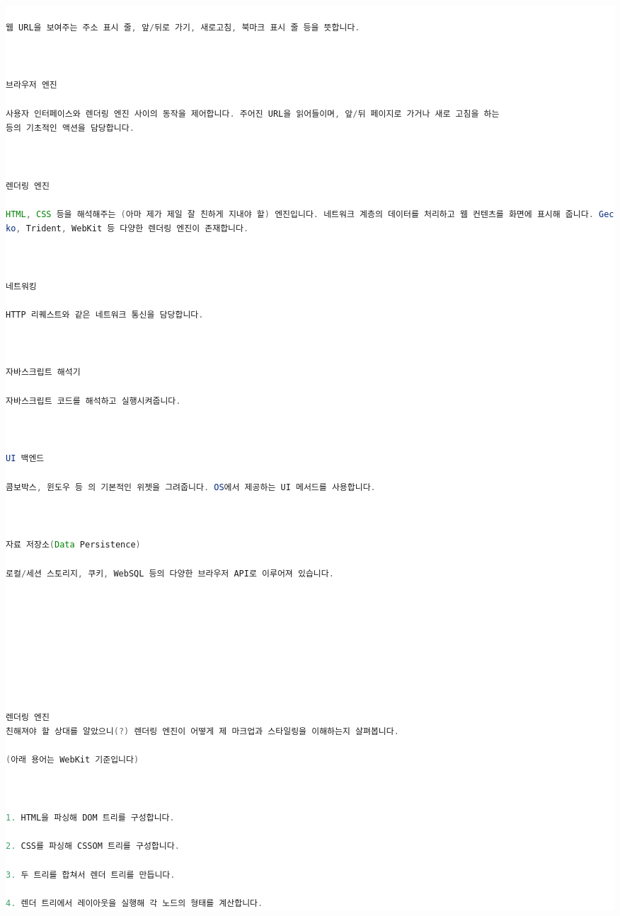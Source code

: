 ```java

웹 URL을 보여주는 주소 표시 줄, 앞/뒤로 가기, 새로고침, 북마크 표시 줄 등을 뜻합니다. 

 

브라우저 엔진

사용자 인터페이스와 렌더링 엔진 사이의 동작을 제어합니다. 주어진 URL을 읽어들이며, 앞/뒤 페이지로 가거나 새로 고침을 하는 
등의 기초적인 액션을 담당합니다.

 

렌더링 엔진

HTML, CSS 등을 해석해주는 (아마 제가 제일 잘 친하게 지내야 할) 엔진입니다. 네트워크 계층의 데이터를 처리하고 웹 컨텐츠를 화면에 표시해 줍니다. Gecko, Trident, WebKit 등 다양한 렌더링 엔진이 존재합니다.

 

네트워킹

HTTP 리퀘스트와 같은 네트워크 통신을 담당합니다.

 

자바스크립트 해석기

자바스크립트 코드를 해석하고 실행시켜줍니다.

 

UI 백엔드

콤보박스, 윈도우 등 의 기본적인 위젯을 그려줍니다. OS에서 제공하는 UI 메서드를 사용합니다.

 

자료 저장소(Data Persistence)

로컬/세션 스토리지, 쿠키, WebSQL 등의 다양한 브라우저 API로 이루어져 있습니다.

 

 

 

 

렌더링 엔진
친해져야 할 상대를 알았으니(?) 렌더링 엔진이 어떻게 제 마크업과 스타일링을 이해하는지 살펴봅니다.

(아래 용어는 WebKit 기준입니다)

 

1. HTML을 파싱해 DOM 트리를 구성합니다.

2. CSS를 파싱해 CSSOM 트리를 구성합니다.

3. 두 트리를 합쳐서 렌더 트리를 만듭니다.

4. 렌더 트리에서 레이아웃을 실행해 각 노드의 형태를 계산합니다.
```